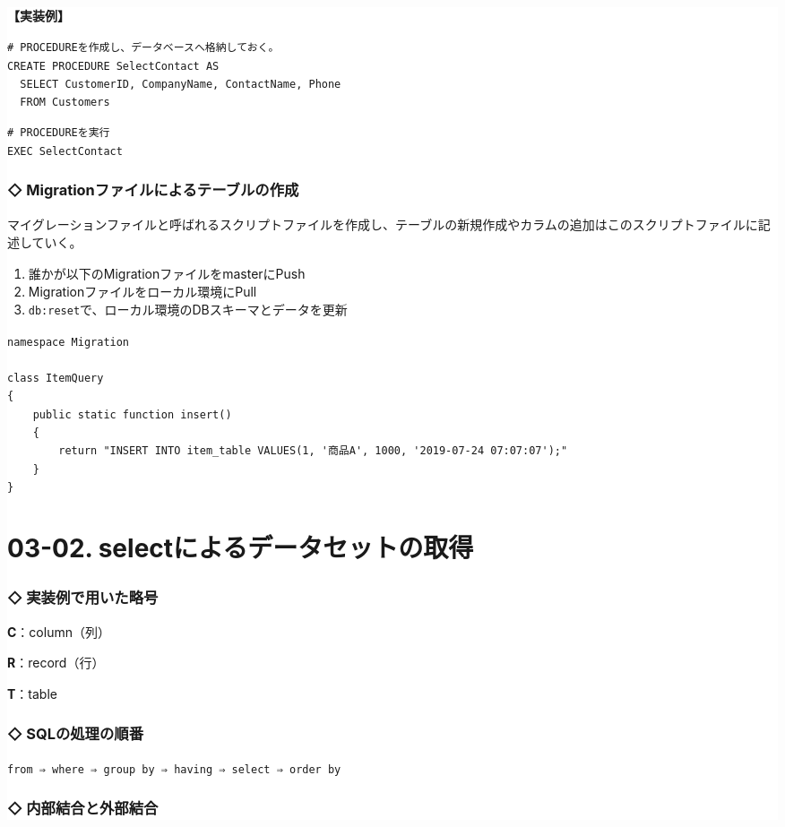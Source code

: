**【実装例】**

```
# PROCEDUREを作成し、データベースへ格納しておく。
CREATE PROCEDURE SelectContact AS　
  SELECT CustomerID, CompanyName, ContactName, Phone
  FROM Customers
```

```
# PROCEDUREを実行
EXEC SelectContact
```



### ◇ Migrationファイルによるテーブルの作成

マイグレーションファイルと呼ばれるスクリプトファイルを作成し、テーブルの新規作成やカラムの追加はこのスクリプトファイルに記述していく。

1. 誰かが以下のMigrationファイルをmasterにPush
2. Migrationファイルをローカル環境にPull
3. ```db:reset```で、ローカル環境のDBスキーマとデータを更新

```
namespace Migration

class ItemQuery
{
	public static function insert()
	{
		return "INSERT INTO item_table VALUES(1, '商品A', 1000, '2019-07-24 07:07:07');"
	}
}
```



# 03-02. selectによるデータセットの取得

### ◇ 実装例で用いた略号

**C**：column（列）

**R**：record（行）

**T**：table



### ◇ SQLの処理の順番

```
from ⇒ where ⇒ group by ⇒ having ⇒ select ⇒ order by
```



### ◇ 内部結合と外部結合

